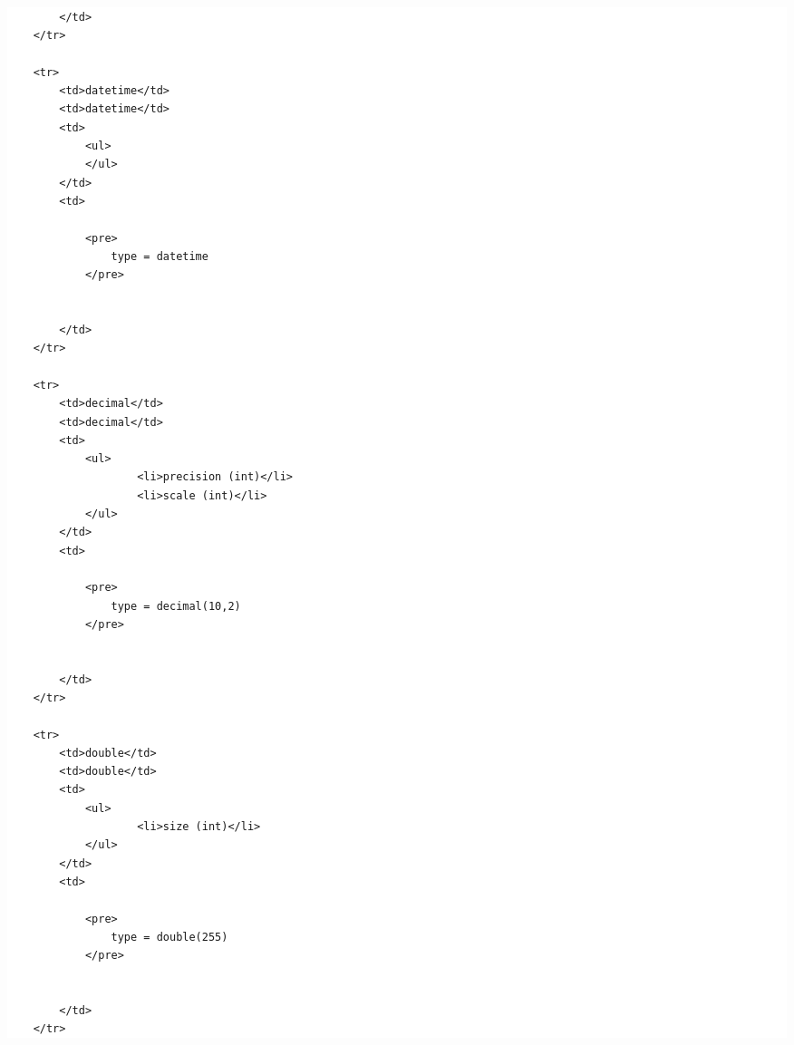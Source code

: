                 
            </td>
        </tr>
        
        <tr>
            <td>datetime</td>
            <td>datetime</td>
            <td>
                <ul>
                </ul>
            </td>
            <td>
                
                <pre>
                    type = datetime
                </pre>
                
                
            </td>
        </tr>
        
        <tr>
            <td>decimal</td>
            <td>decimal</td>
            <td>
                <ul>
                        <li>precision (int)</li>
                        <li>scale (int)</li>
                </ul>
            </td>
            <td>
                
                <pre>
                    type = decimal(10,2)
                </pre>
                
                
            </td>
        </tr>
        
        <tr>
            <td>double</td>
            <td>double</td>
            <td>
                <ul>
                        <li>size (int)</li>
                </ul>
            </td>
            <td>
                
                <pre>
                    type = double(255)
                </pre>
                
                
            </td>
        </tr>
        